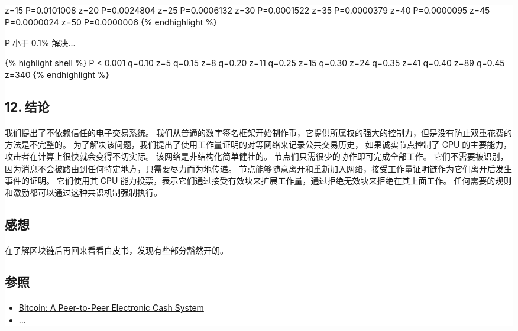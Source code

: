 z=15   P=0.0101008
z=20   P=0.0024804
z=25   P=0.0006132
z=30   P=0.0001522
z=35   P=0.0000379
z=40   P=0.0000095
z=45   P=0.0000024
z=50   P=0.0000006
{% endhighlight %}

P 小于 0.1% 解决...

{% highlight shell %}
P < 0.001
q=0.10   z=5
q=0.15   z=8
q=0.20   z=11
q=0.25   z=15
q=0.30   z=24
q=0.35   z=41
q=0.40   z=89
q=0.45   z=340
{% endhighlight %}

## 12. 结论
我们提出了不依赖信任的电子交易系统。
我们从普通的数字签名框架开始制作币，它提供所属权的强大的控制力，但是没有防止双重花费的方法是不完整的。
为了解决该问题，我们提出了使用工作量证明的对等网络来记录公共交易历史，
如果诚实节点控制了 CPU 的主要能力，攻击者在计算上很快就会变得不切实际。
该网络是非结构化简单健壮的。
节点们只需很少的协作即可完成全部工作。
它们不需要被识别，因为消息不会被路由到任何特定地方，只需要尽力而为地传递。
节点能够随意离开和重新加入网络，接受工作量证明链作为它们离开后发生事件的证明。
它们使用其 CPU 能力投票，表示它们通过接受有效块来扩展工作量，通过拒绝无效块来拒绝在其上面工作。
任何需要的规则和激励都可以通过这种共识机制强制执行。

## 感想
在了解区块链后再回来看看白皮书，发现有些部分豁然开朗。

## 参照
* [Bitcoin: A Peer-to-Peer Electronic Cash System](https://bitcoin.org/bitcoin.pdf)
* [...](https://github.com/mistydew/blockchain)
